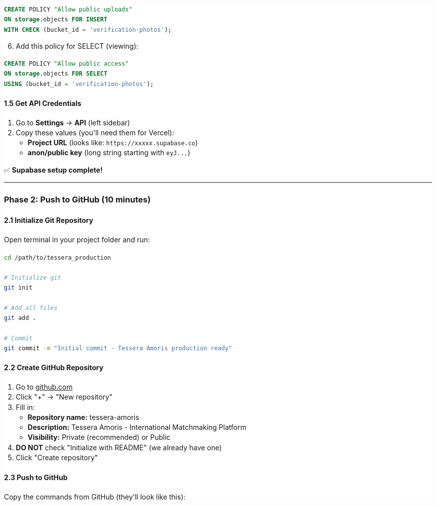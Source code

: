```sql
CREATE POLICY "Allow public uploads"
ON storage.objects FOR INSERT
WITH CHECK (bucket_id = 'verification-photos');
```

6. Add this policy for SELECT (viewing):

```sql
CREATE POLICY "Allow public access"
ON storage.objects FOR SELECT
USING (bucket_id = 'verification-photos');
```

#### 1.5 Get API Credentials
1. Go to **Settings** → **API** (left sidebar)
2. Copy these values (you'll need them for Vercel):
   - **Project URL** (looks like: `https://xxxxx.supabase.co`)
   - **anon/public key** (long string starting with `eyJ...`)

✅ **Supabase setup complete!**

---

### Phase 2: Push to GitHub (10 minutes)

#### 2.1 Initialize Git Repository
Open terminal in your project folder and run:

```bash
cd /path/to/tessera_production

# Initialize git
git init

# Add all files
git add .

# Commit
git commit -m "Initial commit - Tessera Amoris production ready"
```

#### 2.2 Create GitHub Repository
1. Go to [github.com](https://github.com)
2. Click "+" → "New repository"
3. Fill in:
   - **Repository name:** tessera-amoris
   - **Description:** Tessera Amoris - International Matchmaking Platform
   - **Visibility:** Private (recommended) or Public
4. **DO NOT** check "Initialize with README" (we already have one)
5. Click "Create repository"

#### 2.3 Push to GitHub
Copy the commands from GitHub (they'll look like this):
